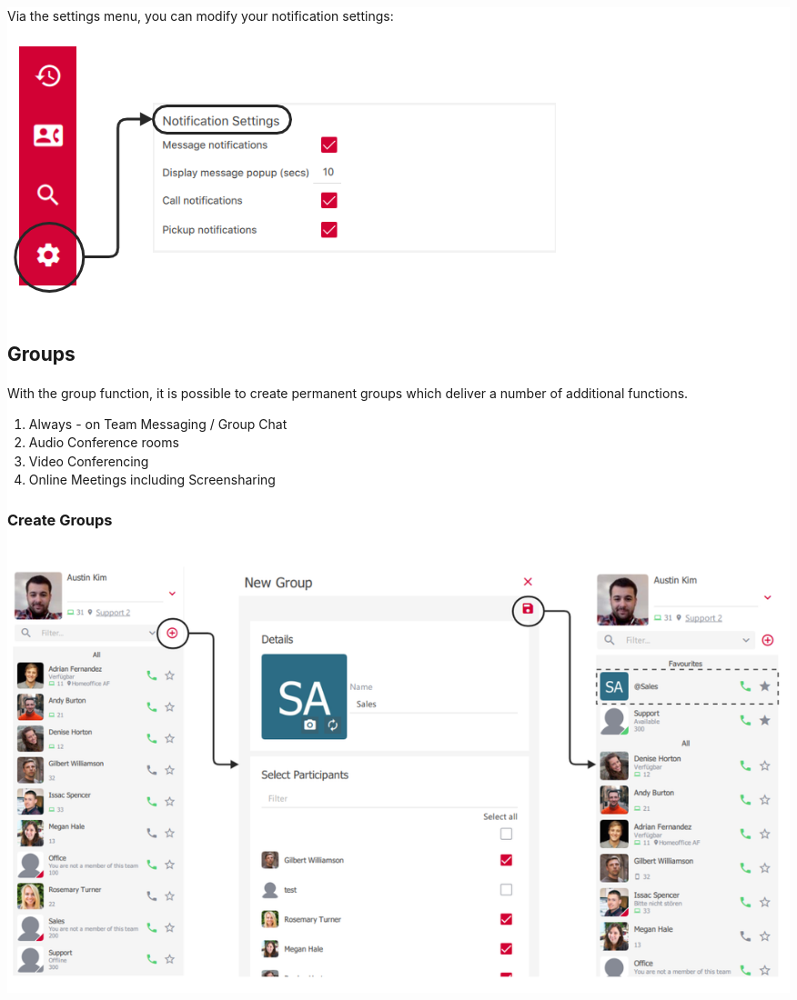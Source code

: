 Via the settings menu, you can modify your notification settings:

![Notification Settings](notification_settings.en.png?width=500px)

## Groups

With the group function, it is possible to create permanent groups which deliver a number of additional functions.

1. Always - on Team Messaging / Group Chat
2. Audio Conference rooms
3. Video Conferencing
4. Online Meetings including Screensharing


### Create Groups

![Create group](group_create.en.png?width=100%)
